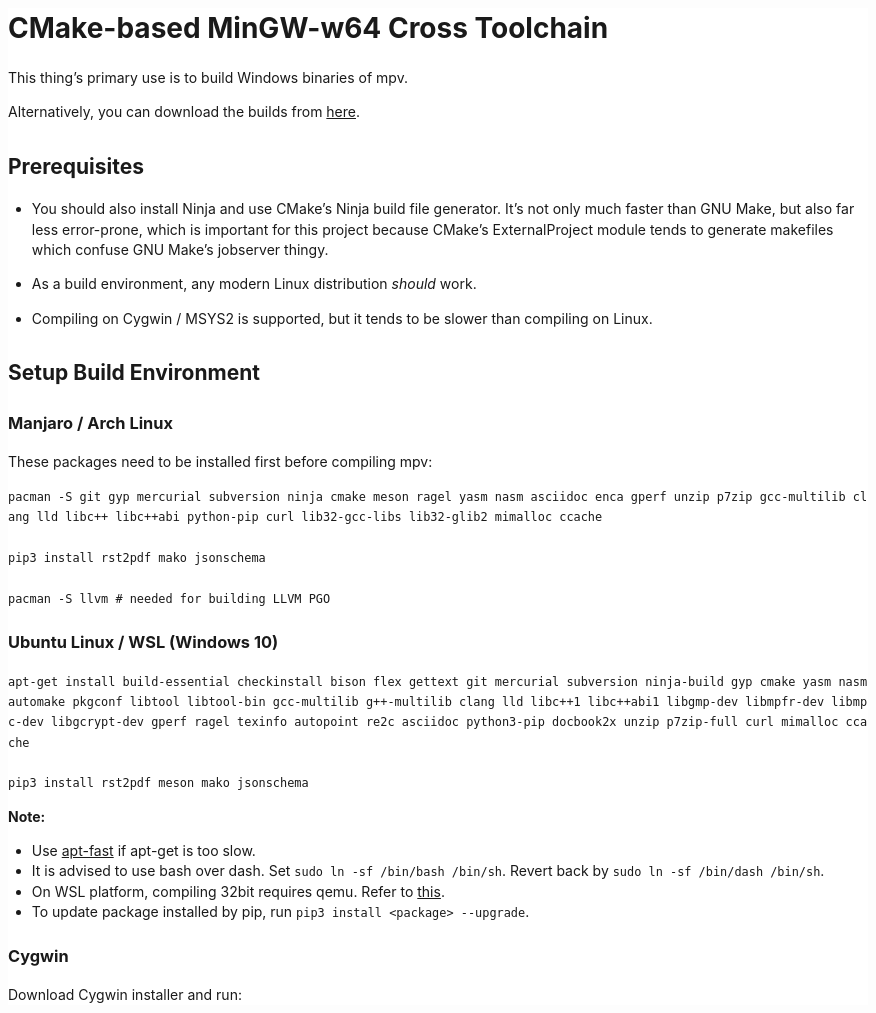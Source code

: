 # CMake-based MinGW-w64 Cross Toolchain

This thing’s primary use is to build Windows binaries of mpv.

Alternatively, you can download the builds from [here](https://sourceforge.net/projects/mpv-player-windows/files/).

## Prerequisites

 -  You should also install Ninja and use CMake’s Ninja build file generator.
    It’s not only much faster than GNU Make, but also far less error-prone,
    which is important for this project because CMake’s ExternalProject module
    tends to generate makefiles which confuse GNU Make’s jobserver thingy.

 -  As a build environment, any modern Linux distribution *should* work.

-   Compiling on Cygwin / MSYS2 is supported, but it tends to be slower
    than compiling on Linux.

## Setup Build Environment
### Manjaro / Arch Linux

These packages need to be installed first before compiling mpv:

    pacman -S git gyp mercurial subversion ninja cmake meson ragel yasm nasm asciidoc enca gperf unzip p7zip gcc-multilib clang lld libc++ libc++abi python-pip curl lib32-gcc-libs lib32-glib2 mimalloc ccache
    
    pip3 install rst2pdf mako jsonschema

    pacman -S llvm # needed for building LLVM PGO

### Ubuntu Linux / WSL (Windows 10)

    apt-get install build-essential checkinstall bison flex gettext git mercurial subversion ninja-build gyp cmake yasm nasm automake pkgconf libtool libtool-bin gcc-multilib g++-multilib clang lld libc++1 libc++abi1 libgmp-dev libmpfr-dev libmpc-dev libgcrypt-dev gperf ragel texinfo autopoint re2c asciidoc python3-pip docbook2x unzip p7zip-full curl mimalloc ccache

    pip3 install rst2pdf meson mako jsonschema

**Note:**

* Use [apt-fast](https://github.com/ilikenwf/apt-fast) if apt-get is too slow.
* It is advised to use bash over dash. Set `sudo ln -sf /bin/bash /bin/sh`. Revert back by `sudo ln -sf /bin/dash /bin/sh`.
* On WSL platform, compiling 32bit requires qemu. Refer to [this](https://github.com/Microsoft/WSL/issues/2468#issuecomment-374904520).
* To update package installed by pip, run `pip3 install <package> --upgrade`.

### Cygwin

Download Cygwin installer and run:
